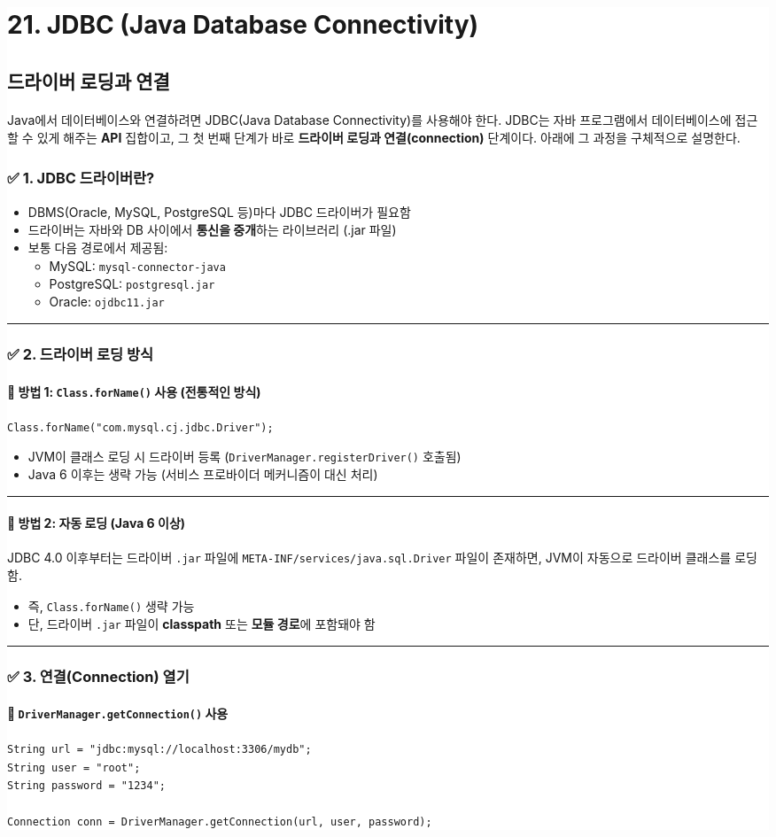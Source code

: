 # 21. JDBC (Java Database Connectivity)

## 드라이버 로딩과 연결

Java에서 데이터베이스와 연결하려면 JDBC(Java Database Connectivity)를 사용해야 한다. JDBC는 자바 프로그램에서 데이터베이스에 접근할 수 있게 해주는 **API** 집합이고, 그 첫 번째 단계가 바로 **드라이버 로딩과 연결(connection)** 단계이다. 아래에 그 과정을 구체적으로 설명한다.

### ✅ 1. JDBC 드라이버란?

- DBMS(Oracle, MySQL, PostgreSQL 등)마다 JDBC 드라이버가 필요함
- 드라이버는 자바와 DB 사이에서 **통신을 중개**하는 라이브러리 (.jar 파일)
- 보통 다음 경로에서 제공됨:
  - MySQL: `mysql-connector-java`
  - PostgreSQL: `postgresql.jar`
  - Oracle: `ojdbc11.jar`

------

### ✅ 2. 드라이버 로딩 방식

#### 📌 방법 1: `Class.forName()` 사용 (전통적인 방식)

```
Class.forName("com.mysql.cj.jdbc.Driver");
```

- JVM이 클래스 로딩 시 드라이버 등록 (`DriverManager.registerDriver()` 호출됨)
- Java 6 이후는 생략 가능 (서비스 프로바이더 메커니즘이 대신 처리)

------

#### 📌 방법 2: 자동 로딩 (Java 6 이상)

JDBC 4.0 이후부터는 드라이버 `.jar` 파일에 `META-INF/services/java.sql.Driver` 파일이 존재하면, JVM이 자동으로 드라이버 클래스를 로딩함.

- 즉, `Class.forName()` 생략 가능
- 단, 드라이버 `.jar` 파일이 **classpath** 또는 **모듈 경로**에 포함돼야 함

------

### ✅ 3. 연결(Connection) 열기

#### 📌 `DriverManager.getConnection()` 사용

```
String url = "jdbc:mysql://localhost:3306/mydb";
String user = "root";
String password = "1234";

Connection conn = DriverManager.getConnection(url, user, password);
```
